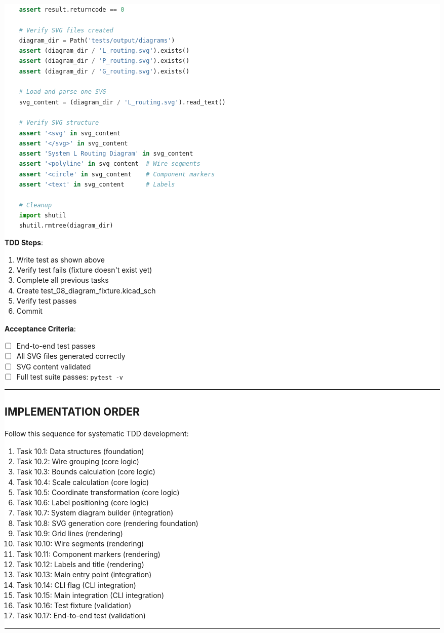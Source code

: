 ```python
    assert result.returncode == 0

    # Verify SVG files created
    diagram_dir = Path('tests/output/diagrams')
    assert (diagram_dir / 'L_routing.svg').exists()
    assert (diagram_dir / 'P_routing.svg').exists()
    assert (diagram_dir / 'G_routing.svg').exists()

    # Load and parse one SVG
    svg_content = (diagram_dir / 'L_routing.svg').read_text()

    # Verify SVG structure
    assert '<svg' in svg_content
    assert '</svg>' in svg_content
    assert 'System L Routing Diagram' in svg_content
    assert '<polyline' in svg_content  # Wire segments
    assert '<circle' in svg_content    # Component markers
    assert '<text' in svg_content      # Labels

    # Cleanup
    import shutil
    shutil.rmtree(diagram_dir)
```

**TDD Steps**:
1. Write test as shown above
2. Verify test fails (fixture doesn't exist yet)
3. Complete all previous tasks
4. Create test_08_diagram_fixture.kicad_sch
5. Verify test passes
6. Commit

**Acceptance Criteria**:
- [ ] End-to-end test passes
- [ ] All SVG files generated correctly
- [ ] SVG content validated
- [ ] Full test suite passes: `pytest -v`

---

## IMPLEMENTATION ORDER

Follow this sequence for systematic TDD development:

1. Task 10.1: Data structures (foundation)
2. Task 10.2: Wire grouping (core logic)
3. Task 10.3: Bounds calculation (core logic)
4. Task 10.4: Scale calculation (core logic)
5. Task 10.5: Coordinate transformation (core logic)
6. Task 10.6: Label positioning (core logic)
7. Task 10.7: System diagram builder (integration)
8. Task 10.8: SVG generation core (rendering foundation)
9. Task 10.9: Grid lines (rendering)
10. Task 10.10: Wire segments (rendering)
11. Task 10.11: Component markers (rendering)
12. Task 10.12: Labels and title (rendering)
13. Task 10.13: Main entry point (integration)
14. Task 10.14: CLI flag (CLI integration)
15. Task 10.15: Main integration (CLI integration)
16. Task 10.16: Test fixture (validation)
17. Task 10.17: End-to-end test (validation)

---
